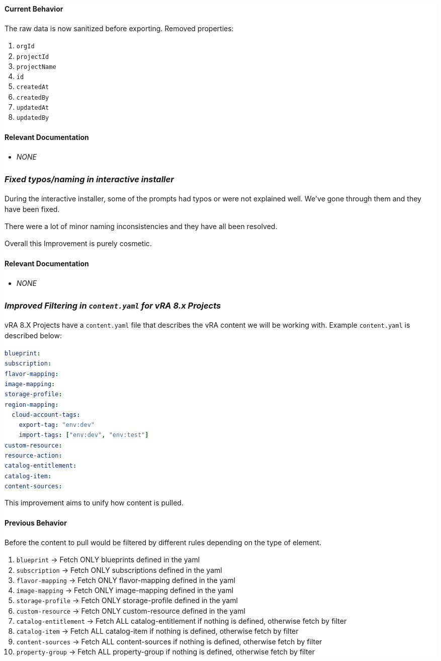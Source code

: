#### Current Behavior
The raw data is now sanitized before exporting. Removed properties:
1. `orgId`
2. `projectId`
3. `projectName`
4. `id`
5. `createdAt`
6. `createdBy`
7. `updatedAt`
8. `updatedBy`

#### Relevant Documentation
* *NONE*


### *Fixed typos/naming in interactive installer*
During the interactive installer, some of the prompts had typos or were not explained well. We've gone through them and they have been fixed.

There were a lot of minor naming inconsistencies and they have all been resolved.

Overall this Improvement is purely cosmetic.

#### Relevant Documentation
* *NONE*

### *Improved Filtering in `content.yaml` for vRA 8.x Projects*
vRA 8.X Projects have a `content.yaml` file that describes the vRA content we will be working with.
Example `content.yaml` is described below:
~~~yaml
blueprint:
subscription:
flavor-mapping:
image-mapping:
storage-profile:
region-mapping:
  cloud-account-tags:
    export-tag: "env:dev"
    import-tags: ["env:dev", "env:test"]
custom-resource:
resource-action:
catalog-entitlement:
catalog-item:
content-sources:
~~~
This improvement aims to unify how content is pulled.

#### Previous Behavior
Before the content to pull would be filtered by different rules depending on the type of element.

1. `blueprint` -> Fetch ONLY blueprints defined in the yaml
2. `subscription` -> Fetch ONLY subscriptions defined in the yaml
3. `flavor-mapping` -> Fetch ONLY flavor-mapping defined in the yaml
4. `image-mapping` -> Fetch ONLY image-mapping defined in the yaml
5. `storage-profile` -> Fetch ONLY storage-profile defined in the yaml
6. `custom-resource` -> Fetch ONLY custom-resource defined in the yaml
7. `catalog-entitlement` -> Fetch ALL catalog-entitlement if nothing is defined, otherwise fetch by filter
8. `catalog-item` -> Fetch ALL catalog-item if nothing is defined, otherwise fetch by filter
9. `content-sources` -> Fetch ALL content-sources if nothing is defined, otherwise fetch by filter
10. `property-group` -> Fetch ALL property-group if nothing is defined, otherwise fetch by filter
